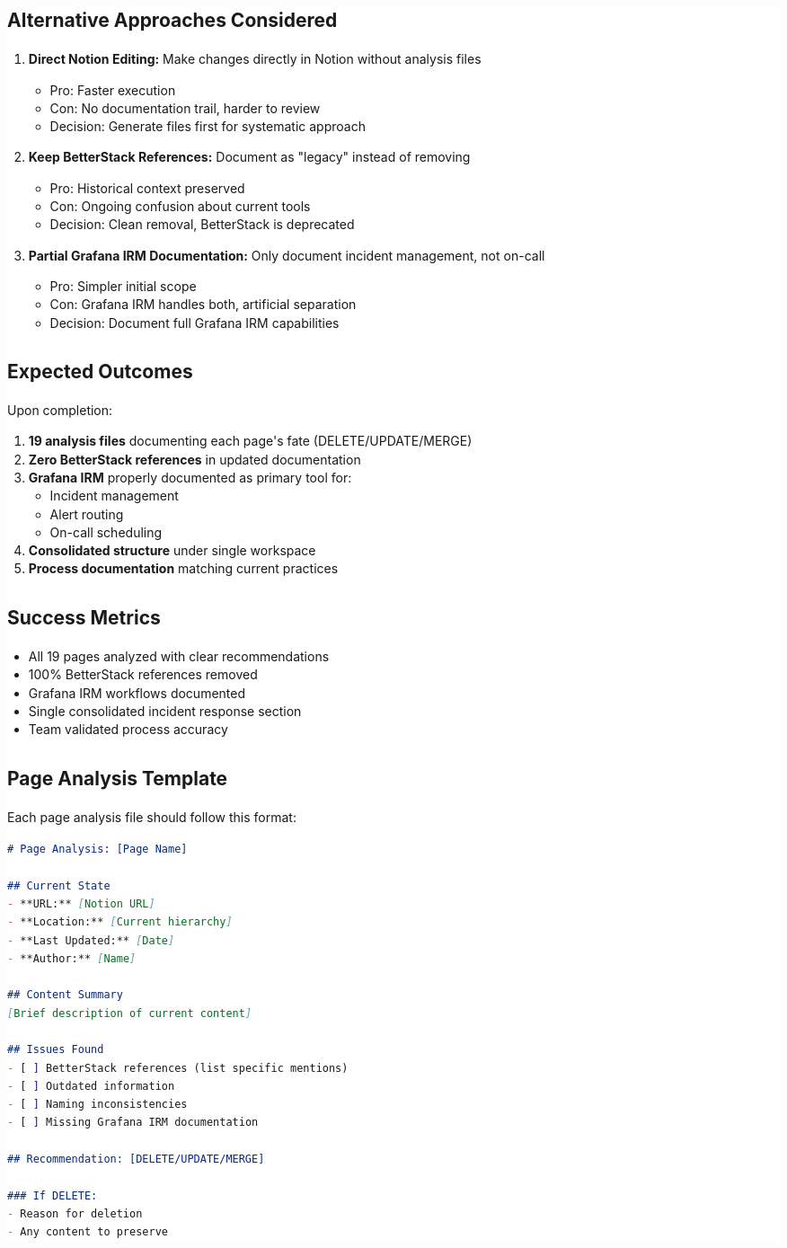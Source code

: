 ## Alternative Approaches Considered

1. **Direct Notion Editing:** Make changes directly in Notion without analysis files
   - Pro: Faster execution
   - Con: No documentation trail, harder to review
   - Decision: Generate files first for systematic approach

2. **Keep BetterStack References:** Document as "legacy" instead of removing
   - Pro: Historical context preserved
   - Con: Ongoing confusion about current tools
   - Decision: Clean removal, BetterStack is deprecated

3. **Partial Grafana IRM Documentation:** Only document incident management, not on-call
   - Pro: Simpler initial scope
   - Con: Grafana IRM handles both, artificial separation
   - Decision: Document full Grafana IRM capabilities

## Expected Outcomes

Upon completion:
1. **19 analysis files** documenting each page's fate (DELETE/UPDATE/MERGE)
2. **Zero BetterStack references** in updated documentation
3. **Grafana IRM** properly documented as primary tool for:
   - Incident management
   - Alert routing
   - On-call scheduling
4. **Consolidated structure** under single workspace
5. **Process documentation** matching current practices

## Success Metrics
- All 19 pages analyzed with clear recommendations
- 100% BetterStack references removed
- Grafana IRM workflows documented
- Single consolidated incident response section
- Team validated process accuracy

## Page Analysis Template

Each page analysis file should follow this format:

```markdown
# Page Analysis: [Page Name]

## Current State
- **URL:** [Notion URL]
- **Location:** [Current hierarchy]
- **Last Updated:** [Date]
- **Author:** [Name]

## Content Summary
[Brief description of current content]

## Issues Found
- [ ] BetterStack references (list specific mentions)
- [ ] Outdated information
- [ ] Naming inconsistencies
- [ ] Missing Grafana IRM documentation

## Recommendation: [DELETE/UPDATE/MERGE]

### If DELETE:
- Reason for deletion
- Any content to preserve
```